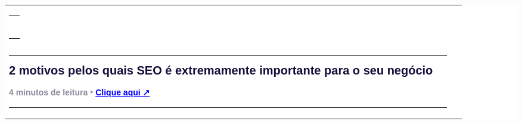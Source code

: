 <table width="100%" border="0" cellspacing="0" cellpadding="0" style="border-collapse:collapse!important;background-color:transparent"> <tbody> <tr> <td bgcolor="transparent" align="left"> <table align="left" class="m_-6703531138051062164makefull" border="0" cellspacing="0" cellpadding="0" style="border-collapse:collapse!important"> <tbody> <tr> <td class="m_-6703531138051062164padding" valign="top" bgcolor="transparent" align="center" style="padding-top:9px;padding-right:0px;padding-bottom:9px;padding-left:18px"> <a href="http://t.email.bossabox.com/wf/click?upn=FUbMW85Q3WTsw5FDYboR2FsR95GMRFvEDtbiycXjTfonDU5hAe4detOT1HC4ek3lDYk3L3xw8odlSsXIkN27udHwCB1sxQMfc8omqaMd64Ah0cnKBxwE85D296-2Bwpxdh9Vdp8F4OwyWwlLZS4RhOW1tdaVEXlvP6BezQVQy3e0zgIuxQAcULYVBGcyGZaEjIxZL4ARsg2Fey9nLcLnO3PZ6osRTytlbyF16e96Ido-2B7Xy50Fj6TvRhHXlfTWd9ab_A572IX-2FWqBiobI0MUc1vuTa-2BtwPFV9vJQQy8c-2BfdD1vGW4kpKiKfPV00UOgRZK5T8ml-2FB97qqZDfuLI5oQGkFv3zVdOiBd3HMxHibrPevg-2BZiIGrCPjBkms7i-2F9o0GXXd-2FZMn-2BlpdEGHxrAPKDnm3GaR-2FWHjgbbjMQbkJEHM5Ha10TVsN-2FniS1nuFoOq6kwWHxX1RLABFXcIW2XBlRsWGKLz7-2F5N1IPUo7w64D3c-2Ftd8u1qeSmpaAZyySoi3IH-2BNF1M09pVJK2pOzyJ-2FVhftUAx76ubms4Z4yq2kdJqfYpfhO-2F7W75tcKYQNXbUA-2FStNTo67OzoZHlLBUF9yxviWfBNVQp7KRsVUHrT3aqEEiWIw-2BvCG-2FjGyWNYgb5tMUiIS8GHyQC1llu-2FpTXxcVF5MtlXtUIqEfj2V-2BUKGd3KHhb4Lqc3ZYs1rlmBwf7xkrOWABk07TG-2F4Acor788ZXMjOgq77u7u8pFgLYMwoyX6NX7c-3D" title="" target="_blank" data-saferedirecturl="https://www.google.com/url?hl=pt-BR&amp;q=http://t.email.bossabox.com/wf/click?upn%3DFUbMW85Q3WTsw5FDYboR2FsR95GMRFvEDtbiycXjTfonDU5hAe4detOT1HC4ek3lDYk3L3xw8odlSsXIkN27udHwCB1sxQMfc8omqaMd64Ah0cnKBxwE85D296-2Bwpxdh9Vdp8F4OwyWwlLZS4RhOW1tdaVEXlvP6BezQVQy3e0zgIuxQAcULYVBGcyGZaEjIxZL4ARsg2Fey9nLcLnO3PZ6osRTytlbyF16e96Ido-2B7Xy50Fj6TvRhHXlfTWd9ab_A572IX-2FWqBiobI0MUc1vuTa-2BtwPFV9vJQQy8c-2BfdD1vGW4kpKiKfPV00UOgRZK5T8ml-2FB97qqZDfuLI5oQGkFv3zVdOiBd3HMxHibrPevg-2BZiIGrCPjBkms7i-2F9o0GXXd-2FZMn-2BlpdEGHxrAPKDnm3GaR-2FWHjgbbjMQbkJEHM5Ha10TVsN-2FniS1nuFoOq6kwWHxX1RLABFXcIW2XBlRsWGKLz7-2F5N1IPUo7w64D3c-2Ftd8u1qeSmpaAZyySoi3IH-2BNF1M09pVJK2pOzyJ-2FVhftUAx76ubms4Z4yq2kdJqfYpfhO-2F7W75tcKYQNXbUA-2FStNTo67OzoZHlLBUF9yxviWfBNVQp7KRsVUHrT3aqEEiWIw-2BvCG-2FjGyWNYgb5tMUiIS8GHyQC1llu-2FpTXxcVF5MtlXtUIqEfj2V-2BUKGd3KHhb4Lqc3ZYs1rlmBwf7xkrOWABk07TG-2F4Acor788ZXMjOgq77u7u8pFgLYMwoyX6NX7c-3D&amp;source=gmail&amp;ust=1575496715052000&amp;usg=AFQjCNH6Cquv80kLB8uvgV4Zm-gNqmzqXw"> <img src="https://ci6.googleusercontent.com/proxy/xnvkaIN5v0IbL7uc_VvlRvICuNQoi14SXDmNOPVXkNCQMKOv8y8THUV3ycERuwO4KLgIq4X_2NQl8eEzKzHxR0MJnQuMmngTdzN4Ndcj0jdPXhXJYa4OM7uZDCIHM30=s0-d-e1-ft#https://d335luupugsy2.cloudfront.net/cms/files/54068/1550712826/$h79423h3aj7" alt="" width="173" border="0" style="max-width:1790px;border:0;height:auto;outline:none;text-decoration:none;vertical-align:bottom" class="m_-6703531138051062164img-max"> </a> </td> </tr> </tbody> </table> <table class="m_-6703531138051062164makefull" align="right" width="391" border="0" cellspacing="0" cellpadding="0" style="border-collapse:collapse!important"> <tbody> <tr> <td class="m_-6703531138051062164padding" valign="top" style="padding-left:0px;padding-right:18px;padding-top:0px;padding-bottom:0px;color:#777777;font-family:Helvetica;font-size:14px;font-style:normal;font-weight:normal;text-align:left;word-break:break-word;line-height:150%"> <p style="line-height:150%"><span style="color:#170c3a;font-family:arial,sans-serif"><span style="font-size:20px"><strong>2 motivos pelos quais SEO é extremamente importante para o seu negócio&nbsp;</strong></span></span></p> <p style="line-height:150%"><span style="font-size:14px;color:#8f8a9b"><span style="font-family:arial,sans-serif"><strong>4 minutos de leitura ‣&nbsp;</strong></span></span><span style="color:#0000ff"><a style="color:#0000ff" href="http://t.email.bossabox.com/wf/click?upn=FUbMW85Q3WTsw5FDYboR2FsR95GMRFvEDtbiycXjTfonDU5hAe4detOT1HC4ek3lDYk3L3xw8odlSsXIkN27udHwCB1sxQMfc8omqaMd64Ah0cnKBxwE85D296-2Bwpxdh9Vdp8F4OwyWwlLZS4RhOW1tdaVEXlvP6BezQVQy3e0zgIuxQAcULYVBGcyGZaEjIxZL4ARsg2Fey9nLcLnO3PZ6osRTytlbyF16e96Ido-2B7Xy50Fj6TvRhHXlfTWd9ab_A572IX-2FWqBiobI0MUc1vuTa-2BtwPFV9vJQQy8c-2BfdD1vGW4kpKiKfPV00UOgRZK5T8ml-2FB97qqZDfuLI5oQGkFv3zVdOiBd3HMxHibrPevg-2BZiIGrCPjBkms7i-2F9o0GXXd-2FZMn-2BlpdEGHxrAPKDnm3GaR-2FWHjgbbjMQbkJEHM5Ha10TVsN-2FniS1nuFoOq6kwWHxX1RLABFXcIW2XBlRsWGKLz7-2F5N1IPUo7w64D3c-2Ftd8u1qeSmpaAZyySoi3IH-2BNF1M09pVJK2pOzyJ-2FVhftUAx76ubms4Z4yq2kdJqfYpfhO-2F7W75tcKYQNXbUA-2FStNTo67OzoZHlLBUF9yxviWfOLL-2FK-2BwjCH2NLdnbQn0WS4A-2F38AiM6dMm7j35softpLs3OsoO5cGJ-2FpAL5u28WQcuUOMiFQbI0UUJIOKl-2BPEx-2B-2FBf0LD1LohyuJpUnZ44U93Vj4AXqzzUWoHtmEBddOdonG1mFR2h0ZqHgo8euSHnc-3D" rel="noopener" target="_blank" data-saferedirecturl="https://www.google.com/url?hl=pt-BR&amp;q=http://t.email.bossabox.com/wf/click?upn%3DFUbMW85Q3WTsw5FDYboR2FsR95GMRFvEDtbiycXjTfonDU5hAe4detOT1HC4ek3lDYk3L3xw8odlSsXIkN27udHwCB1sxQMfc8omqaMd64Ah0cnKBxwE85D296-2Bwpxdh9Vdp8F4OwyWwlLZS4RhOW1tdaVEXlvP6BezQVQy3e0zgIuxQAcULYVBGcyGZaEjIxZL4ARsg2Fey9nLcLnO3PZ6osRTytlbyF16e96Ido-2B7Xy50Fj6TvRhHXlfTWd9ab_A572IX-2FWqBiobI0MUc1vuTa-2BtwPFV9vJQQy8c-2BfdD1vGW4kpKiKfPV00UOgRZK5T8ml-2FB97qqZDfuLI5oQGkFv3zVdOiBd3HMxHibrPevg-2BZiIGrCPjBkms7i-2F9o0GXXd-2FZMn-2BlpdEGHxrAPKDnm3GaR-2FWHjgbbjMQbkJEHM5Ha10TVsN-2FniS1nuFoOq6kwWHxX1RLABFXcIW2XBlRsWGKLz7-2F5N1IPUo7w64D3c-2Ftd8u1qeSmpaAZyySoi3IH-2BNF1M09pVJK2pOzyJ-2FVhftUAx76ubms4Z4yq2kdJqfYpfhO-2F7W75tcKYQNXbUA-2FStNTo67OzoZHlLBUF9yxviWfOLL-2FK-2BwjCH2NLdnbQn0WS4A-2F38AiM6dMm7j35softpLs3OsoO5cGJ-2FpAL5u28WQcuUOMiFQbI0UUJIOKl-2BPEx-2B-2FBf0LD1LohyuJpUnZ44U93Vj4AXqzzUWoHtmEBddOdonG1mFR2h0ZqHgo8euSHnc-3D&amp;source=gmail&amp;ust=1575496715053000&amp;usg=AFQjCNF4yCs9PNlnsTnh2-SJ-uU9-0plPA"><span style="font-size:14px"><span style="font-family:arial,sans-serif"><strong>Clique aqui ↗️</strong></span></span></a></span></p> </td> </tr> </tbody> </table> </td> </tr> </tbody> </table>